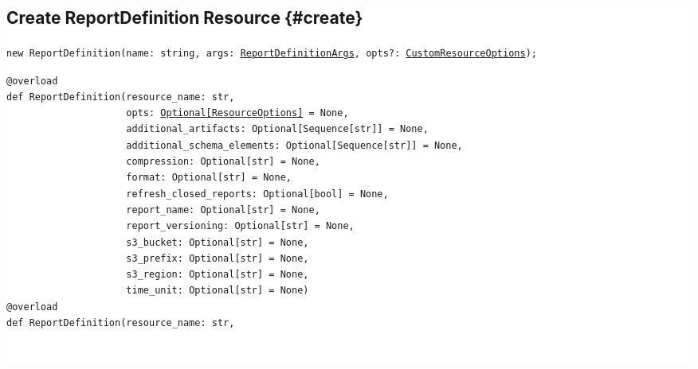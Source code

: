 
</pulumi-choosable>
</div>





</pulumi-examples></div>




## Create ReportDefinition Resource {#create}
<div>
<pulumi-chooser type="language" options="typescript,python,go,csharp,java,yaml"></pulumi-chooser>
</div>


<div>
<pulumi-choosable type="language" values="javascript,typescript">
<div class="highlight"><pre class="chroma"><code class="language-typescript" data-lang="typescript"><span class="k">new </span><span class="nx">ReportDefinition</span><span class="p">(</span><span class="nx">name</span><span class="p">:</span> <span class="nx">string</span><span class="p">,</span> <span class="nx">args</span><span class="p">:</span> <span class="nx"><a href="#inputs">ReportDefinitionArgs</a></span><span class="p">,</span> <span class="nx">opts</span><span class="p">?:</span> <span class="nx"><a href="/docs/reference/pkg/nodejs/pulumi/pulumi/#CustomResourceOptions">CustomResourceOptions</a></span><span class="p">);</span></code></pre></div>
</pulumi-choosable>
</div>

<div>
<pulumi-choosable type="language" values="python">
<div class="highlight"><pre class="chroma"><code class="language-python" data-lang="python"><span class=nd>@overload</span>
<span class="k">def </span><span class="nx">ReportDefinition</span><span class="p">(</span><span class="nx">resource_name</span><span class="p">:</span> <span class="nx">str</span><span class="p">,</span>
                     <span class="nx">opts</span><span class="p">:</span> <span class="nx"><a href="/docs/reference/pkg/python/pulumi/#pulumi.ResourceOptions">Optional[ResourceOptions]</a></span> = None<span class="p">,</span>
                     <span class="nx">additional_artifacts</span><span class="p">:</span> <span class="nx">Optional[Sequence[str]]</span> = None<span class="p">,</span>
                     <span class="nx">additional_schema_elements</span><span class="p">:</span> <span class="nx">Optional[Sequence[str]]</span> = None<span class="p">,</span>
                     <span class="nx">compression</span><span class="p">:</span> <span class="nx">Optional[str]</span> = None<span class="p">,</span>
                     <span class="nx">format</span><span class="p">:</span> <span class="nx">Optional[str]</span> = None<span class="p">,</span>
                     <span class="nx">refresh_closed_reports</span><span class="p">:</span> <span class="nx">Optional[bool]</span> = None<span class="p">,</span>
                     <span class="nx">report_name</span><span class="p">:</span> <span class="nx">Optional[str]</span> = None<span class="p">,</span>
                     <span class="nx">report_versioning</span><span class="p">:</span> <span class="nx">Optional[str]</span> = None<span class="p">,</span>
                     <span class="nx">s3_bucket</span><span class="p">:</span> <span class="nx">Optional[str]</span> = None<span class="p">,</span>
                     <span class="nx">s3_prefix</span><span class="p">:</span> <span class="nx">Optional[str]</span> = None<span class="p">,</span>
                     <span class="nx">s3_region</span><span class="p">:</span> <span class="nx">Optional[str]</span> = None<span class="p">,</span>
                     <span class="nx">time_unit</span><span class="p">:</span> <span class="nx">Optional[str]</span> = None<span class="p">)</span>
<span class=nd>@overload</span>
<span class="k">def </span><span class="nx">ReportDefinition</span><span class="p">(</span><span class="nx">resource_name</span><span class="p">:</span> <span class="nx">str</span><span class="p">,</span>